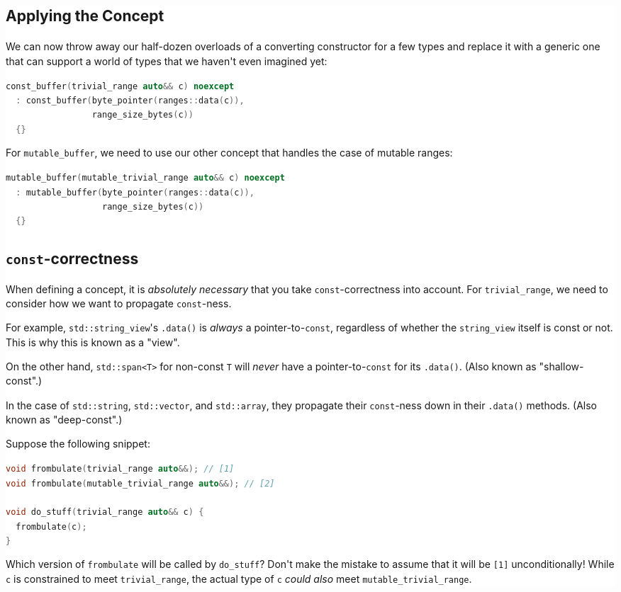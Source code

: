 
## Applying the Concept

We can now throw away our half-dozen overloads of a converting constructor for a
few types and replace it with a generic one that can support a world of types
that we haven't even imagined yet:

```c++
const_buffer(trivial_range auto&& c) noexcept
  : const_buffer(byte_pointer(ranges::data(c)),
                 range_size_bytes(c))
  {}
```

For `mutable_buffer`, we need to use our other concept that handles the case of
mutable ranges:

```c++
mutable_buffer(mutable_trivial_range auto&& c) noexcept
  : mutable_buffer(byte_pointer(ranges::data(c)),
                   range_size_bytes(c))
  {}
```


## `const`-correctness

When defining a concept, it is *absolutely necessary* that you take
`const`-correctness into account. For `trivial_range`, we need to consider how
we want to propagate `const`-ness.

For example, `std::string_view`'s `.data()` is *always* a pointer-to-`const`,
regardless of whether the `string_view` itself is const or not. This is why this
is known as a "view".

On the other hand, `std::span<T>` for non-const `T` will *never* have a
pointer-to-`const` for its `.data()`. (Also known as "shallow-const".)

In the case of `std::string`, `std::vector`, and `std::array`, they propagate
their `const`-ness down in their `.data()` methods. (Also known as
"deep-const".)

Suppose the following snippet:

```c++
void frombulate(trivial_range auto&&); // [1]
void frombulate(mutable_trivial_range auto&&); // [2]

void do_stuff(trivial_range auto&& c) {
  frombulate(c);
}
```

Which version of `frombulate` will be called by `do_stuff`? Don't make the
mistake to assume that it will be `[1]` unconditionally! While `c` is
constrained to meet `trivial_range`, the actual type of `c` *could also* meet
`mutable_trivial_range`.
